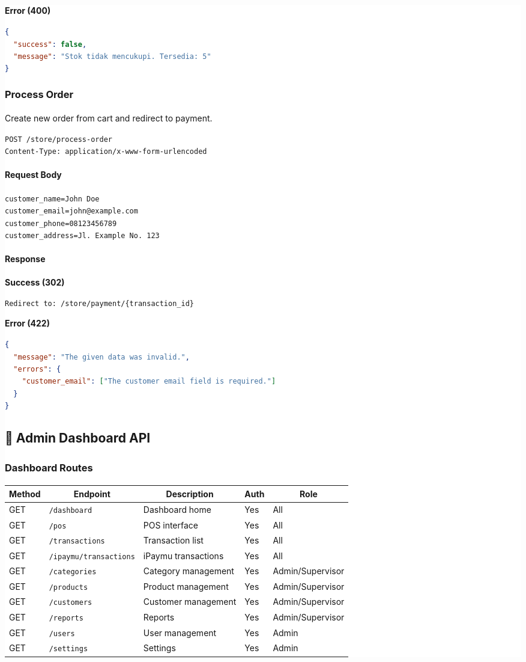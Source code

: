 **Error (400)**
```json
{
  "success": false,
  "message": "Stok tidak mencukupi. Tersedia: 5"
}
```

### Process Order

Create new order from cart and redirect to payment.

```http
POST /store/process-order
Content-Type: application/x-www-form-urlencoded
```

#### Request Body

```
customer_name=John Doe
customer_email=john@example.com
customer_phone=08123456789
customer_address=Jl. Example No. 123
```

#### Response

**Success (302)**
```
Redirect to: /store/payment/{transaction_id}
```

**Error (422)**
```json
{
  "message": "The given data was invalid.",
  "errors": {
    "customer_email": ["The customer email field is required."]
  }
}
```

## 🏢 Admin Dashboard API

### Dashboard Routes

| Method | Endpoint | Description | Auth | Role |
|--------|----------|-------------|------|------|
| GET | `/dashboard` | Dashboard home | Yes | All |
| GET | `/pos` | POS interface | Yes | All |
| GET | `/transactions` | Transaction list | Yes | All |
| GET | `/ipaymu/transactions` | iPaymu transactions | Yes | All |
| GET | `/categories` | Category management | Yes | Admin/Supervisor |
| GET | `/products` | Product management | Yes | Admin/Supervisor |
| GET | `/customers` | Customer management | Yes | Admin/Supervisor |
| GET | `/reports` | Reports | Yes | Admin/Supervisor |
| GET | `/users` | User management | Yes | Admin |
| GET | `/settings` | Settings | Yes | Admin |
